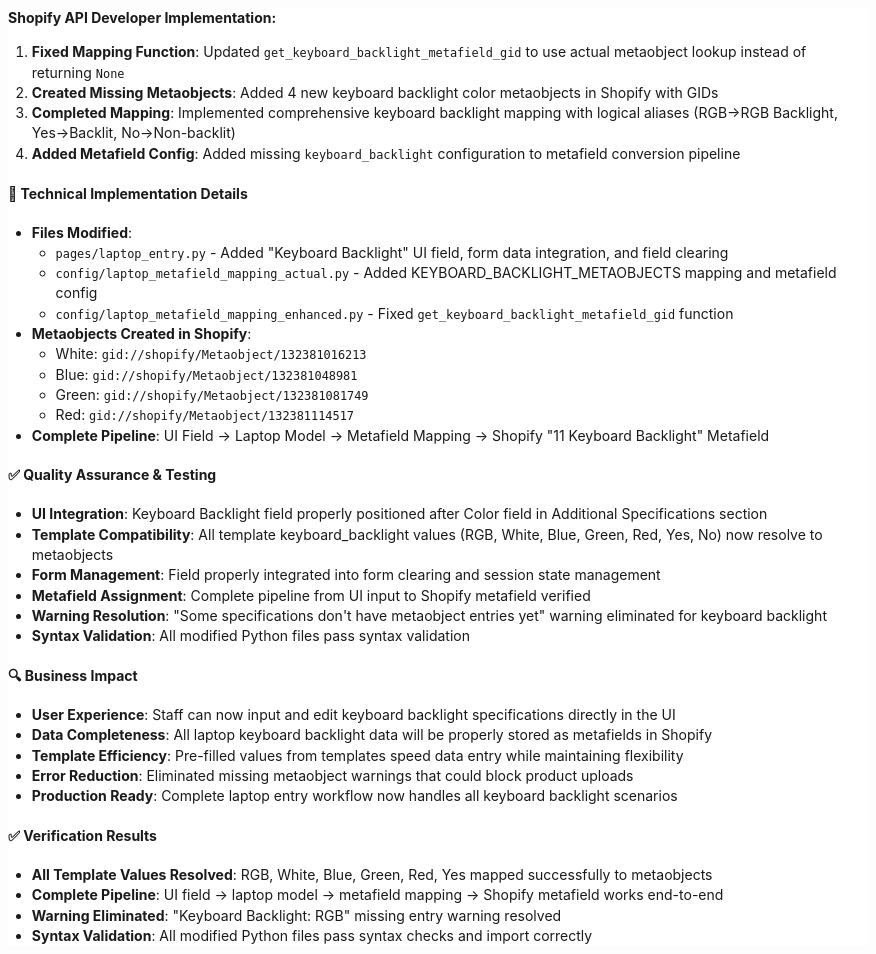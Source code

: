 **Shopify API Developer Implementation:**
1. **Fixed Mapping Function**: Updated `get_keyboard_backlight_metafield_gid` to use actual metaobject lookup instead of returning `None`
2. **Created Missing Metaobjects**: Added 4 new keyboard backlight color metaobjects in Shopify with GIDs
3. **Completed Mapping**: Implemented comprehensive keyboard backlight mapping with logical aliases (RGB→RGB Backlight, Yes→Backlit, No→Non-backlit)
4. **Added Metafield Config**: Added missing `keyboard_backlight` configuration to metafield conversion pipeline

#### 🎯 Technical Implementation Details
- **Files Modified**:
  - `pages/laptop_entry.py` - Added "Keyboard Backlight" UI field, form data integration, and field clearing
  - `config/laptop_metafield_mapping_actual.py` - Added KEYBOARD_BACKLIGHT_METAOBJECTS mapping and metafield config
  - `config/laptop_metafield_mapping_enhanced.py` - Fixed `get_keyboard_backlight_metafield_gid` function
- **Metaobjects Created in Shopify**:
  - White: `gid://shopify/Metaobject/132381016213`
  - Blue: `gid://shopify/Metaobject/132381048981`  
  - Green: `gid://shopify/Metaobject/132381081749`
  - Red: `gid://shopify/Metaobject/132381114517`
- **Complete Pipeline**: UI Field → Laptop Model → Metafield Mapping → Shopify "11 Keyboard Backlight" Metafield

#### ✅ Quality Assurance & Testing
- **UI Integration**: Keyboard Backlight field properly positioned after Color field in Additional Specifications section
- **Template Compatibility**: All template keyboard_backlight values (RGB, White, Blue, Green, Red, Yes, No) now resolve to metaobjects
- **Form Management**: Field properly integrated into form clearing and session state management
- **Metafield Assignment**: Complete pipeline from UI input to Shopify metafield verified
- **Warning Resolution**: "Some specifications don't have metaobject entries yet" warning eliminated for keyboard backlight
- **Syntax Validation**: All modified Python files pass syntax validation

#### 🔍 Business Impact
- **User Experience**: Staff can now input and edit keyboard backlight specifications directly in the UI
- **Data Completeness**: All laptop keyboard backlight data will be properly stored as metafields in Shopify  
- **Template Efficiency**: Pre-filled values from templates speed data entry while maintaining flexibility
- **Error Reduction**: Eliminated missing metaobject warnings that could block product uploads
- **Production Ready**: Complete laptop entry workflow now handles all keyboard backlight scenarios

#### ✅ Verification Results
- **All Template Values Resolved**: RGB, White, Blue, Green, Red, Yes mapped successfully to metaobjects
- **Complete Pipeline**: UI field → laptop model → metafield mapping → Shopify metafield works end-to-end
- **Warning Eliminated**: "Keyboard Backlight: RGB" missing entry warning resolved
- **Syntax Validation**: All modified Python files pass syntax checks and import correctly
